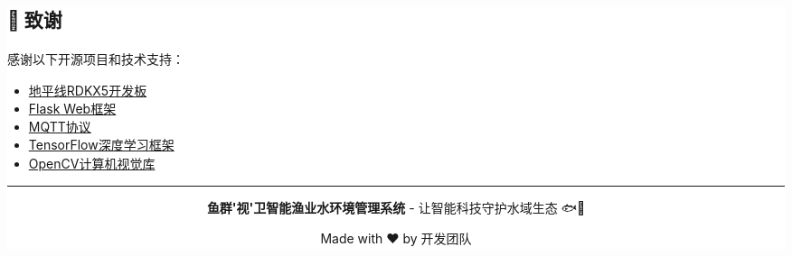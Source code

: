 ## 🙏 致谢

感谢以下开源项目和技术支持：
- [地平线RDKX5开发板](https://developer.horizon.ai/)
- [Flask Web框架](https://flask.palletsprojects.com/)
- [MQTT协议](https://mqtt.org/)
- [TensorFlow深度学习框架](https://tensorflow.org/)
- [OpenCV计算机视觉库](https://opencv.org/)

---

<div align="center">

**鱼群'视'卫智能渔业水环境管理系统** - 让智能科技守护水域生态 🐟🌊

Made with ❤️ by 开发团队

</div>
